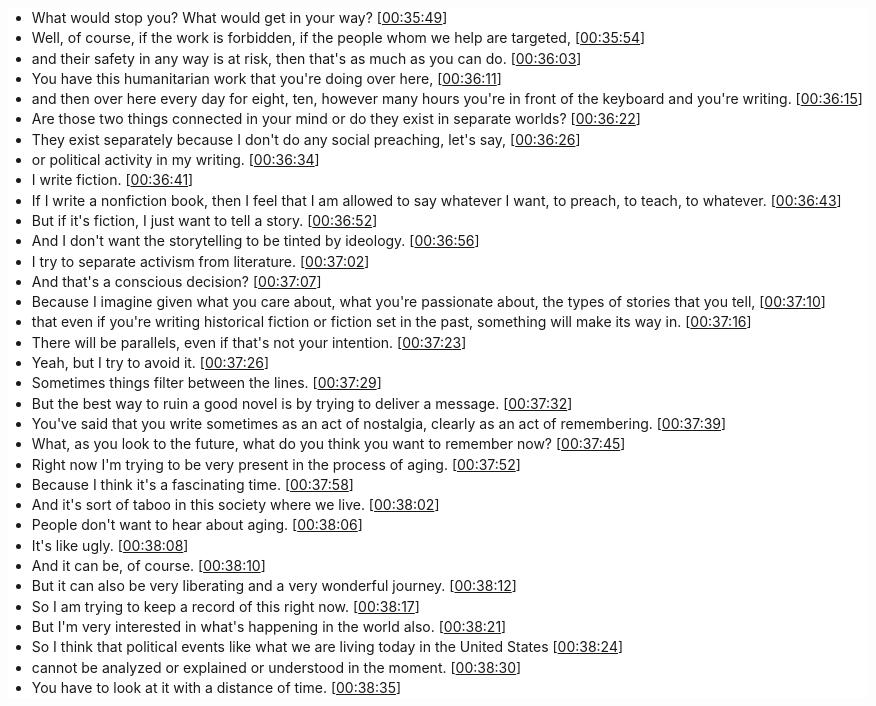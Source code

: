 *  What would stop you? What would get in your way? [[00:35:49](https://www.youtube.com/watch?v=iXvHxQgFvoA&t=2149.0s)]
*  Well, of course, if the work is forbidden, if the people whom we help are targeted, [[00:35:54](https://www.youtube.com/watch?v=iXvHxQgFvoA&t=2154.0s)]
*  and their safety in any way is at risk, then that's as much as you can do. [[00:36:03](https://www.youtube.com/watch?v=iXvHxQgFvoA&t=2163.0s)]
*  You have this humanitarian work that you're doing over here, [[00:36:11](https://www.youtube.com/watch?v=iXvHxQgFvoA&t=2171.0s)]
*  and then over here every day for eight, ten, however many hours you're in front of the keyboard and you're writing. [[00:36:15](https://www.youtube.com/watch?v=iXvHxQgFvoA&t=2175.0s)]
*  Are those two things connected in your mind or do they exist in separate worlds? [[00:36:22](https://www.youtube.com/watch?v=iXvHxQgFvoA&t=2182.0s)]
*  They exist separately because I don't do any social preaching, let's say, [[00:36:26](https://www.youtube.com/watch?v=iXvHxQgFvoA&t=2186.0s)]
*  or political activity in my writing. [[00:36:34](https://www.youtube.com/watch?v=iXvHxQgFvoA&t=2194.0s)]
*  I write fiction. [[00:36:41](https://www.youtube.com/watch?v=iXvHxQgFvoA&t=2201.0s)]
*  If I write a nonfiction book, then I feel that I am allowed to say whatever I want, to preach, to teach, to whatever. [[00:36:43](https://www.youtube.com/watch?v=iXvHxQgFvoA&t=2203.0s)]
*  But if it's fiction, I just want to tell a story. [[00:36:52](https://www.youtube.com/watch?v=iXvHxQgFvoA&t=2212.0s)]
*  And I don't want the storytelling to be tinted by ideology. [[00:36:56](https://www.youtube.com/watch?v=iXvHxQgFvoA&t=2216.0s)]
*  I try to separate activism from literature. [[00:37:02](https://www.youtube.com/watch?v=iXvHxQgFvoA&t=2222.0s)]
*  And that's a conscious decision? [[00:37:07](https://www.youtube.com/watch?v=iXvHxQgFvoA&t=2227.0s)]
*  Because I imagine given what you care about, what you're passionate about, the types of stories that you tell, [[00:37:10](https://www.youtube.com/watch?v=iXvHxQgFvoA&t=2230.0s)]
*  that even if you're writing historical fiction or fiction set in the past, something will make its way in. [[00:37:16](https://www.youtube.com/watch?v=iXvHxQgFvoA&t=2236.0s)]
*  There will be parallels, even if that's not your intention. [[00:37:23](https://www.youtube.com/watch?v=iXvHxQgFvoA&t=2243.0s)]
*  Yeah, but I try to avoid it. [[00:37:26](https://www.youtube.com/watch?v=iXvHxQgFvoA&t=2246.0s)]
*  Sometimes things filter between the lines. [[00:37:29](https://www.youtube.com/watch?v=iXvHxQgFvoA&t=2249.0s)]
*  But the best way to ruin a good novel is by trying to deliver a message. [[00:37:32](https://www.youtube.com/watch?v=iXvHxQgFvoA&t=2252.0s)]
*  You've said that you write sometimes as an act of nostalgia, clearly as an act of remembering. [[00:37:39](https://www.youtube.com/watch?v=iXvHxQgFvoA&t=2259.0s)]
*  What, as you look to the future, what do you think you want to remember now? [[00:37:45](https://www.youtube.com/watch?v=iXvHxQgFvoA&t=2265.0s)]
*  Right now I'm trying to be very present in the process of aging. [[00:37:52](https://www.youtube.com/watch?v=iXvHxQgFvoA&t=2272.0s)]
*  Because I think it's a fascinating time. [[00:37:58](https://www.youtube.com/watch?v=iXvHxQgFvoA&t=2278.0s)]
*  And it's sort of taboo in this society where we live. [[00:38:02](https://www.youtube.com/watch?v=iXvHxQgFvoA&t=2282.0s)]
*  People don't want to hear about aging. [[00:38:06](https://www.youtube.com/watch?v=iXvHxQgFvoA&t=2286.0s)]
*  It's like ugly. [[00:38:08](https://www.youtube.com/watch?v=iXvHxQgFvoA&t=2288.0s)]
*  And it can be, of course. [[00:38:10](https://www.youtube.com/watch?v=iXvHxQgFvoA&t=2290.0s)]
*  But it can also be very liberating and a very wonderful journey. [[00:38:12](https://www.youtube.com/watch?v=iXvHxQgFvoA&t=2292.0s)]
*  So I am trying to keep a record of this right now. [[00:38:17](https://www.youtube.com/watch?v=iXvHxQgFvoA&t=2297.0s)]
*  But I'm very interested in what's happening in the world also. [[00:38:21](https://www.youtube.com/watch?v=iXvHxQgFvoA&t=2301.0s)]
*  So I think that political events like what we are living today in the United States [[00:38:24](https://www.youtube.com/watch?v=iXvHxQgFvoA&t=2304.0s)]
*  cannot be analyzed or explained or understood in the moment. [[00:38:30](https://www.youtube.com/watch?v=iXvHxQgFvoA&t=2310.0s)]
*  You have to look at it with a distance of time. [[00:38:35](https://www.youtube.com/watch?v=iXvHxQgFvoA&t=2315.0s)]